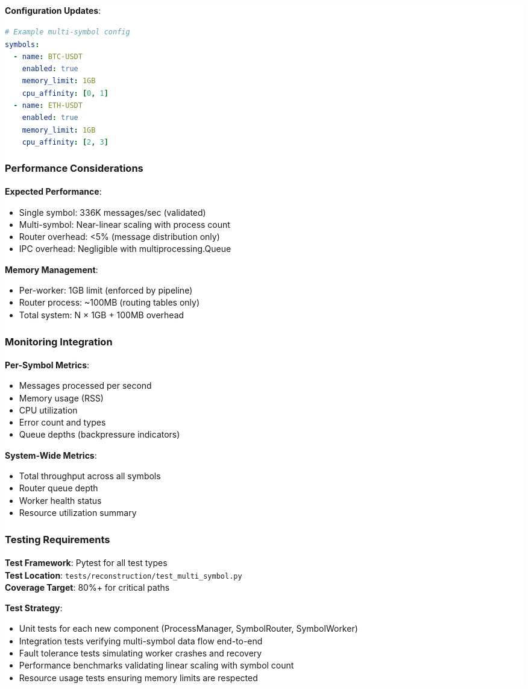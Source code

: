 **Configuration Updates**:
```yaml
# Example multi-symbol config
symbols:
  - name: BTC-USDT
    enabled: true
    memory_limit: 1GB
    cpu_affinity: [0, 1]
  - name: ETH-USDT
    enabled: true
    memory_limit: 1GB
    cpu_affinity: [2, 3]
```

### Performance Considerations

**Expected Performance**:
- Single symbol: 336K messages/sec (validated)
- Multi-symbol: Near-linear scaling with process count
- Router overhead: <5% (message distribution only)
- IPC overhead: Negligible with multiprocessing.Queue

**Memory Management**:
- Per-worker: 1GB limit (enforced by pipeline)
- Router process: ~100MB (routing tables only)
- Total system: N × 1GB + 100MB overhead

### Monitoring Integration

**Per-Symbol Metrics**:
- Messages processed per second
- Memory usage (RSS)
- CPU utilization
- Error count and types
- Queue depths (backpressure indicators)

**System-Wide Metrics**:
- Total throughput across all symbols
- Router queue depth
- Worker health status
- Resource utilization summary

### Testing Requirements

**Test Framework**: Pytest for all test types  
**Test Location**: `tests/reconstruction/test_multi_symbol.py`  
**Coverage Target**: 80%+ for critical paths  

**Test Strategy**:
- Unit tests for each new component (ProcessManager, SymbolRouter, SymbolWorker)
- Integration tests verifying multi-symbol data flow end-to-end
- Fault tolerance tests simulating worker crashes and recovery
- Performance benchmarks validating linear scaling with symbol count
- Resource usage tests ensuring memory limits are respected
